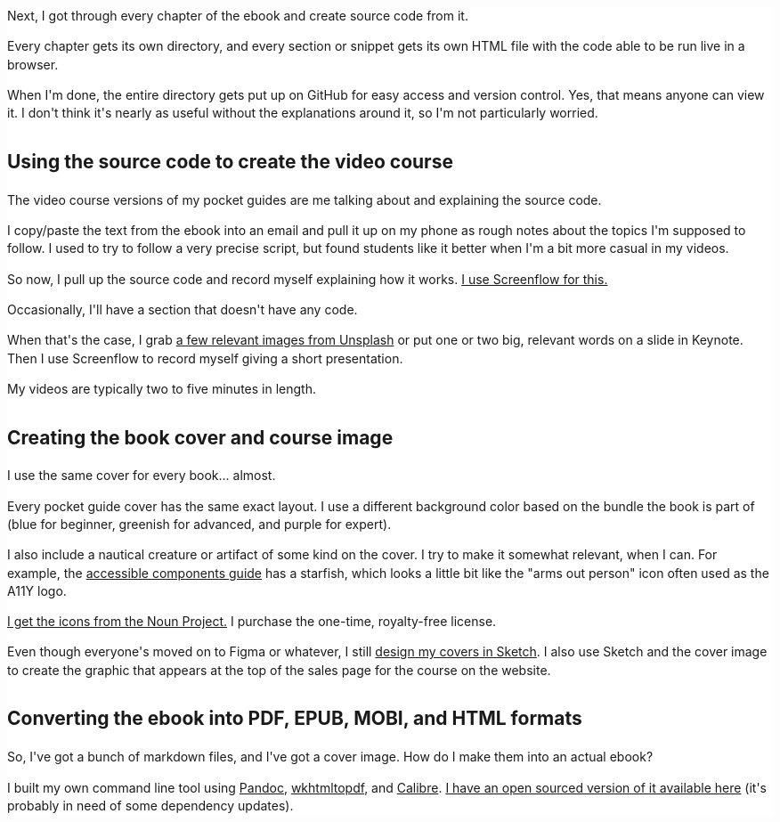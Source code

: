 Next, I got through every chapter of the ebook and create source code from it.

Every chapter gets its own directory, and every section or snippet gets its own HTML file with the code able to be run live in a browser.

When I'm done, the entire directory gets put up on GitHub for easy access and version control. Yes, that means anyone can view it. I don't think it's nearly as useful without the explanations around it, so I'm not particularly worried.

## Using the source code to create the video course

The video course versions of my pocket guides are me talking about and explaining the source code.

I copy/paste the text from the ebook into an email and pull it up on my phone as rough notes about the topics I'm supposed to follow. I used to try to follow a very precise script, but found students like it better when I'm a bit more casual in my videos.

So now, I pull up the source code and record myself explaining how it works. [I use Screenflow for this.](https://www.telestream.net/screenflow/overview.htm)

Occasionally, I'll have a section that doesn't have any code.

When that's the case, I grab [a few relevant images from Unsplash](https://unsplash.com/) or put one or two big, relevant words on a slide in Keynote. Then I use Screenflow to record myself giving a short presentation.

My videos are typically two to five minutes in length.

## Creating the book cover and course image

I use the same cover for every book... almost.

Every pocket guide cover has the same exact layout. I use a different background color based on the bundle the book is part of (blue for beginner, greenish for advanced, and purple for expert).

I also include a nautical creature or artifact of some kind on the cover. I try to make it somewhat relevant, when I can. For example, the [accessible components guide](https://vanillajsguides.com/accessible-components/) has a starfish, which looks a little bit like the "arms out person" icon often used as the A11Y logo.

[I get the icons from the Noun Project.](https://thenounproject.com/) I purchase the one-time, royalty-free license.

Even though everyone's moved on to Figma or whatever, I still [design my covers in Sketch](https://www.sketch.com/). I also use Sketch and the cover image to create the graphic that appears at the top of the sales page for the course on the website.

## Converting the ebook into PDF, EPUB, MOBI, and HTML formats

So, I've got a bunch of markdown files, and I've got a cover image. How do I make them into an actual ebook?

I built my own command line tool using [Pandoc](http://pandoc.org/), [wkhtmltopdf](http://wkhtmltopdf.org/), and [Calibre](https://calibre-ebook.com/). [I have an open sourced version of it available here](https://github.com/cferdinandi/ebook-boilerplate) (it's probably in need of some dependency updates).
